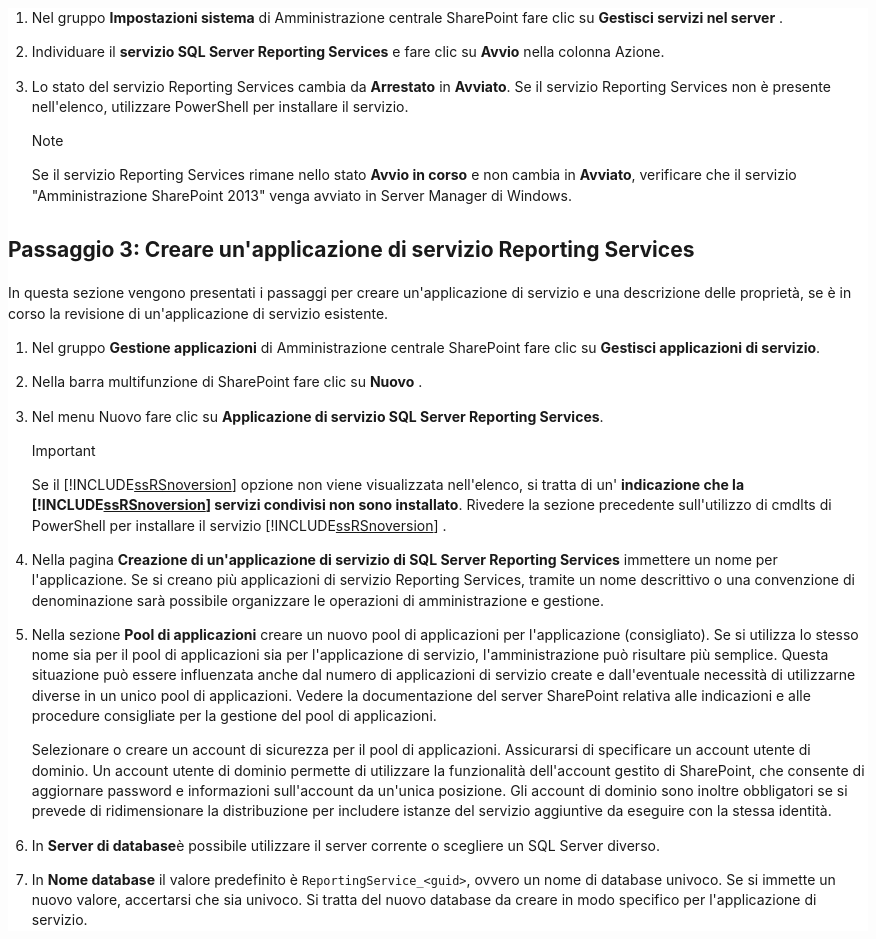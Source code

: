 1.  Nel gruppo **Impostazioni sistema** di Amministrazione centrale SharePoint fare clic su **Gestisci servizi nel server** .  
  
2.  Individuare il **servizio SQL Server Reporting Services** e fare clic su **Avvio** nella colonna Azione.  
  
3.  Lo stato del servizio Reporting Services cambia da **Arrestato** in **Avviato**. Se il servizio Reporting Services non è presente nell'elenco, utilizzare PowerShell per installare il servizio.  
  
    > [!NOTE]  
    >  Se il servizio Reporting Services rimane nello stato **Avvio in corso** e non cambia in **Avviato**, verificare che il servizio "Amministrazione SharePoint 2013" venga avviato in Server Manager di Windows.  
  
##  <a name="bkmk_create_serrviceapplication"></a> Passaggio 3: Creare un'applicazione di servizio Reporting Services  
 In questa sezione vengono presentati i passaggi per creare un'applicazione di servizio e una descrizione delle proprietà, se è in corso la revisione di un'applicazione di servizio esistente.  
  
1.  Nel gruppo **Gestione applicazioni** di Amministrazione centrale SharePoint fare clic su **Gestisci applicazioni di servizio**.  
  
2.  Nella barra multifunzione di SharePoint fare clic su **Nuovo** .  
  
3.  Nel menu Nuovo fare clic su **Applicazione di servizio SQL Server Reporting Services**.  
  
    > [!IMPORTANT]  
    >  Se il [!INCLUDE[ssRSnoversion](../../includes/ssrsnoversion-md.md)] opzione non viene visualizzata nell'elenco, si tratta di un' **indicazione che la [!INCLUDE[ssRSnoversion](../../includes/ssrsnoversion-md.md)] servizi condivisi non sono installato**. Rivedere la sezione precedente sull'utilizzo di cmdlts di PowerShell per installare il servizio [!INCLUDE[ssRSnoversion](../../includes/ssrsnoversion-md.md)] .  
  
4.  Nella pagina **Creazione di un'applicazione di servizio di SQL Server Reporting Services** immettere un nome per l'applicazione. Se si creano più applicazioni di servizio Reporting Services, tramite un nome descrittivo o una convenzione di denominazione sarà possibile organizzare le operazioni di amministrazione e gestione.  
  
5.  Nella sezione **Pool di applicazioni** creare un nuovo pool di applicazioni per l'applicazione (consigliato). Se si utilizza lo stesso nome sia per il pool di applicazioni sia per l'applicazione di servizio, l'amministrazione può risultare più semplice. Questa situazione può essere influenzata anche dal numero di applicazioni di servizio create e dall'eventuale necessità di utilizzarne diverse in un unico pool di applicazioni. Vedere la documentazione del server SharePoint relativa alle indicazioni e alle procedure consigliate per la gestione del pool di applicazioni.  
  
     Selezionare o creare un account di sicurezza per il pool di applicazioni. Assicurarsi di specificare un account utente di dominio. Un account utente di dominio permette di utilizzare la funzionalità dell'account gestito di SharePoint, che consente di aggiornare password e informazioni sull'account da un'unica posizione. Gli account di dominio sono inoltre obbligatori se si prevede di ridimensionare la distribuzione per includere istanze del servizio aggiuntive da eseguire con la stessa identità.  
  
6.  In **Server di database**è possibile utilizzare il server corrente o scegliere un SQL Server diverso.  
  
7.  In **Nome database** il valore predefinito è `ReportingService_<guid>`, ovvero un nome di database univoco. Se si immette un nuovo valore, accertarsi che sia univoco. Si tratta del nuovo database da creare in modo specifico per l'applicazione di servizio.  
  